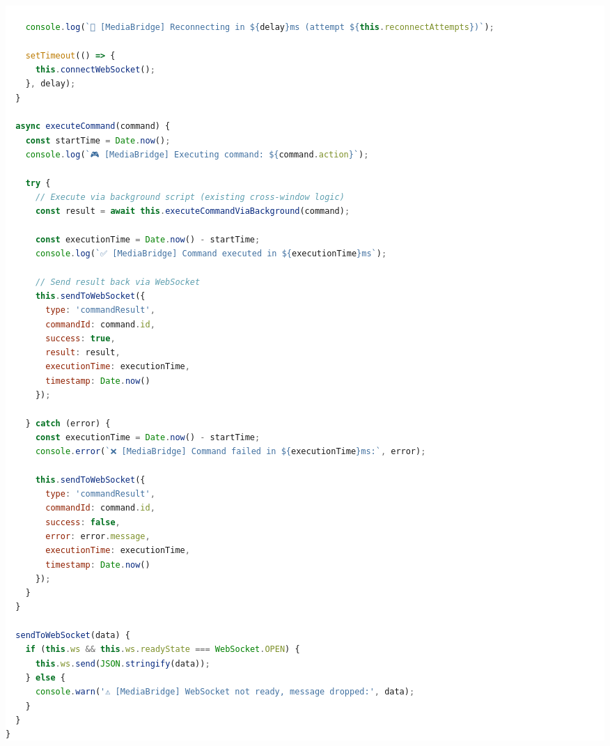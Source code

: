 ```javascript
    
    console.log(`🔄 [MediaBridge] Reconnecting in ${delay}ms (attempt ${this.reconnectAttempts})`);
    
    setTimeout(() => {
      this.connectWebSocket();
    }, delay);
  }
  
  async executeCommand(command) {
    const startTime = Date.now();
    console.log(`🎮 [MediaBridge] Executing command: ${command.action}`);
    
    try {
      // Execute via background script (existing cross-window logic)
      const result = await this.executeCommandViaBackground(command);
      
      const executionTime = Date.now() - startTime;
      console.log(`✅ [MediaBridge] Command executed in ${executionTime}ms`);
      
      // Send result back via WebSocket
      this.sendToWebSocket({
        type: 'commandResult',
        commandId: command.id,
        success: true,
        result: result,
        executionTime: executionTime,
        timestamp: Date.now()
      });
      
    } catch (error) {
      const executionTime = Date.now() - startTime;
      console.error(`❌ [MediaBridge] Command failed in ${executionTime}ms:`, error);
      
      this.sendToWebSocket({
        type: 'commandResult',
        commandId: command.id,
        success: false,
        error: error.message,
        executionTime: executionTime,
        timestamp: Date.now()
      });
    }
  }
  
  sendToWebSocket(data) {
    if (this.ws && this.ws.readyState === WebSocket.OPEN) {
      this.ws.send(JSON.stringify(data));
    } else {
      console.warn('⚠️ [MediaBridge] WebSocket not ready, message dropped:', data);
    }
  }
}
```
